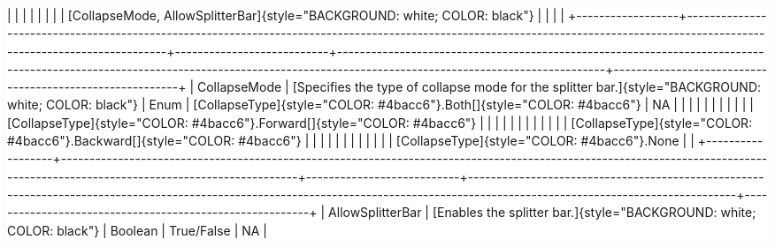 |                  |                                                                                                                                                                               |                           |                                                                                                                                                                                    |                                                         |
|                  | [CollapseMode, AllowSplitterBar]{style="BACKGROUND: white; COLOR: black"}                                                                                                     |                           |                                                                                                                                                                                    |                                                         |
+------------------+-------------------------------------------------------------------------------------------------------------------------------------------------------------------------------+---------------------------+------------------------------------------------------------------------------------------------------------------------------------------------------------------------------------+---------------------------------------------------------+
| CollapseMode     | [Specifies the type of collapse mode for the splitter bar.]{style="BACKGROUND: white; COLOR: black"}                                                                          | Enum                      | [CollapseType]{style="COLOR: #4bacc6"}.Both[]{style="COLOR: #4bacc6"}                                                                                                              | NA                                                      |
|                  |                                                                                                                                                                               |                           |                                                                                                                                                                                    |                                                         |
|                  |                                                                                                                                                                               |                           | [CollapseType]{style="COLOR: #4bacc6"}.Forward[]{style="COLOR: #4bacc6"}                                                                                                           |                                                         |
|                  |                                                                                                                                                                               |                           |                                                                                                                                                                                    |                                                         |
|                  |                                                                                                                                                                               |                           | [CollapseType]{style="COLOR: #4bacc6"}.Backward[]{style="COLOR: #4bacc6"}                                                                                                          |                                                         |
|                  |                                                                                                                                                                               |                           |                                                                                                                                                                                    |                                                         |
|                  |                                                                                                                                                                               |                           | [CollapseType]{style="COLOR: #4bacc6"}.None                                                                                                                                        |                                                         |
+------------------+-------------------------------------------------------------------------------------------------------------------------------------------------------------------------------+---------------------------+------------------------------------------------------------------------------------------------------------------------------------------------------------------------------------+---------------------------------------------------------+
| AllowSplitterBar | [Enables the splitter bar.]{style="BACKGROUND: white; COLOR: black"}                                                                                                          | Boolean                   | True/False                                                                                                                                                                         | NA                                                      |